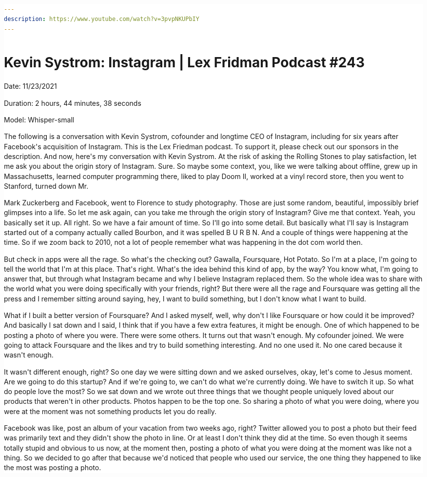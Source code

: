 ```yaml
---
description: https://www.youtube.com/watch?v=3pvpNKUPbIY
---
```


# Kevin Systrom: Instagram | Lex Fridman Podcast #243

Date: 11/23/2021

Duration: 2 hours, 44 minutes, 38 seconds

Model: Whisper-small

The following is a conversation with Kevin Systrom, cofounder and longtime CEO of Instagram, including for six years after Facebook's acquisition of Instagram. This is the Lex Friedman podcast. To support it, please check out our sponsors in the description. And now, here's my conversation with Kevin Systrom. At the risk of asking the Rolling Stones to play satisfaction, let me ask you about the origin story of Instagram. Sure. So maybe some context, you, like we were talking about offline, grew up in Massachusetts, learned computer programming there, liked to play Doom II, worked at a vinyl record store, then you went to Stanford, turned down Mr.

Mark Zuckerberg and Facebook, went to Florence to study photography. Those are just some random, beautiful, impossibly brief glimpses into a life. So let me ask again, can you take me through the origin story of Instagram? Give me that context. Yeah, you basically set it up. All right. So we have a fair amount of time. So I'll go into some detail. But basically what I'll say is Instagram started out of a company actually called Bourbon, and it was spelled B U R B N. And a couple of things were happening at the time. So if we zoom back to 2010, not a lot of people remember what was happening in the dot com world then.

But check in apps were all the rage. So what's the checking out? Gawalla, Foursquare, Hot Potato. So I'm at a place, I'm going to tell the world that I'm at this place. That's right. What's the idea behind this kind of app, by the way? You know what, I'm going to answer that, but through what Instagram became and why I believe Instagram replaced them. So the whole idea was to share with the world what you were doing specifically with your friends, right? But there were all the rage and Foursquare was getting all the press and I remember sitting around saying, hey, I want to build something, but I don't know what I want to build.

What if I built a better version of Foursquare? And I asked myself, well, why don't I like Foursquare or how could it be improved? And basically I sat down and I said, I think that if you have a few extra features, it might be enough. One of which happened to be posting a photo of where you were. There were some others. It turns out that wasn't enough. My cofounder joined. We were going to attack Foursquare and the likes and try to build something interesting. And no one used it. No one cared because it wasn't enough.

It wasn't different enough, right? So one day we were sitting down and we asked ourselves, okay, let's come to Jesus moment. Are we going to do this startup? And if we're going to, we can't do what we're currently doing. We have to switch it up. So what do people love the most? So we sat down and we wrote out three things that we thought people uniquely loved about our products that weren't in other products. Photos happen to be the top one. So sharing a photo of what you were doing, where you were at the moment was not something products let you do really.

Facebook was like, post an album of your vacation from two weeks ago, right? Twitter allowed you to post a photo but their feed was primarily text and they didn't show the photo in line. Or at least I don't think they did at the time. So even though it seems totally stupid and obvious to us now, at the moment then, posting a photo of what you were doing at the moment was like not a thing. So we decided to go after that because we'd noticed that people who used our service, the one thing they happened to like the most was posting a photo.
